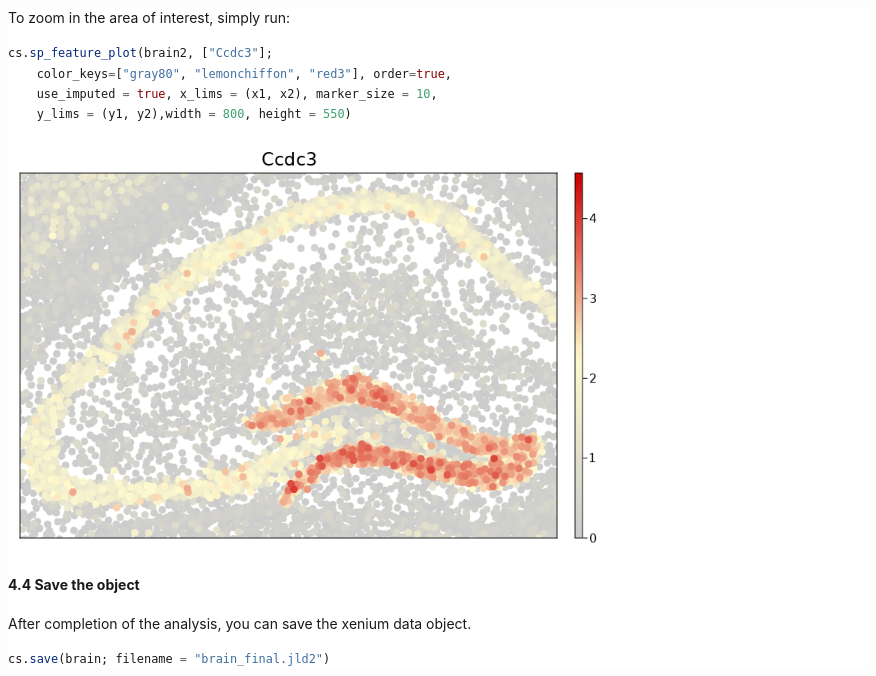 To zoom in the area of interest, simply run: 

```julia
cs.sp_feature_plot(brain2, ["Ccdc3"]; 
    color_keys=["gray80", "lemonchiffon", "red3"], order=true,
    use_imputed = true, x_lims = (x1, x2), marker_size = 10,
    y_lims = (y1, y2),width = 800, height = 550)
```
<img src="https://github.com/HaojiaWu/CellScopes.jl/blob/main/data/xenium_gene_impute2.png" width="600"> 

#### 4.4 Save the object

After completion of the analysis, you can save the xenium data object.

```julia
cs.save(brain; filename = "brain_final.jld2")
```





